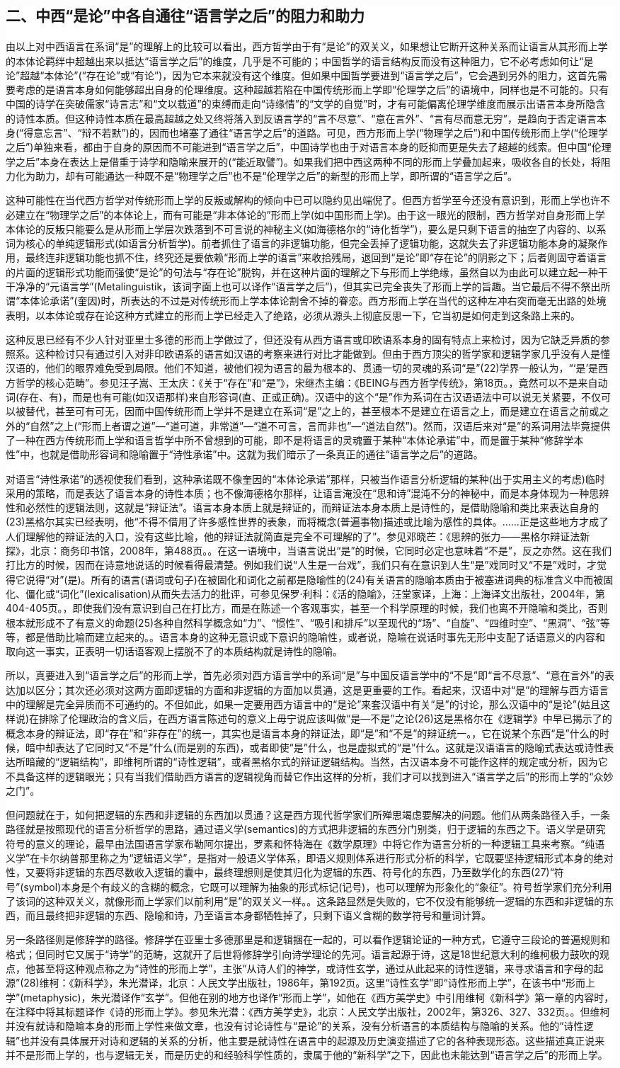 ## 二、中西“是论”中各自通往“语言学之后”的阻力和助力
由以上对中西语言在系词“是”的理解上的比较可以看出，西方哲学由于有“是论”的双关义，如果想让它断开这种关系而让语言从其形而上学的本体论羁绊中超越出来以抵达“语言学之后”的维度，几乎是不可能的；中国哲学的语言结构反而没有这种阻力，它不必考虑如何让“是论”超越“本体论”(“存在论”或“有论”)，因为它本来就没有这个维度。但如果中国哲学要进到“语言学之后”，它会遇到另外的阻力，这首先需要考虑的是语言本身如何能够超出自身的伦理维度。这种超越若陷在中国传统形而上学即“伦理学之后”的语境中，同样也是不可能的。只有中国的诗学在突破儒家“诗言志”和“文以载道”的束缚而走向“诗缘情”的“文学的自觉”时，才有可能偏离伦理学维度而展示出语言本身所隐含的诗性本质。但这种诗性本质在最高超越之处又终将落入到反语言学的“言不尽意”、“意在言外”、“言有尽而意无穷”，是趋向于否定语言本身(“得意忘言”、“辩不若默”)的，因而也堵塞了通往“语言学之后”的道路。可见，西方形而上学(“物理学之后”)和中国传统形而上学(“伦理学之后”)单独来看，都由于自身的原因而不可能进到“语言学之后”，中国诗学也由于对语言本身的贬抑而更是失去了超越的线索。但中国“伦理学之后”本身在表达上是借重于诗学和隐喻来展开的(“能近取譬”)。如果我们把中西这两种不同的形而上学叠加起来，吸收各自的长处，将阻力化为助力，却有可能通达一种既不是“物理学之后”也不是“伦理学之后”的新型的形而上学，即所谓的“语言学之后”。

这种可能性在当代西方哲学对传统形而上学的反叛或解构的倾向中已可以隐约见出端倪了。但西方哲学至今还没有意识到，形而上学也许不必建立在“物理学之后”的本体论上，而有可能是“非本体论的”形而上学(如中国形而上学)。由于这一眼光的限制，西方哲学对自身形而上学本体论的反叛只能要么是从形而上学层次跌落到不可言说的神秘主义(如海德格尔的“诗化哲学”)，要么是只剩下语言的抽空了内容的、以系词为核心的单纯逻辑形式(如语言分析哲学)。前者抓住了语言的非逻辑功能，但完全丢掉了逻辑功能，这就失去了非逻辑功能本身的凝聚作用，最终连非逻辑功能也抓不住，终究还是要依赖“形而上学的语言”来收拾残局，退回到“是论”即“存在论”的阴影之下；后者则固守着语言的片面的逻辑形式功能而强使“是论”的句法与“存在论”脱钩，并在这种片面的理解之下与形而上学绝缘，虽然自以为由此可以建立起一种干干净净的“元语言学”(Metalinguistik，该词字面上也可以译作“语言学之后”)，但其实已完全丧失了形而上学的旨趣。当它最后不得不祭出所谓“本体论承诺”(奎因)时，所表达的不过是对传统形而上学本体论割舍不掉的眷恋。西方形而上学在当代的这种左冲右突而毫无出路的处境表明，以本体论或存在论这种方式建立的形而上学已经走入了绝路，必须从源头上彻底反思一下，它当初是如何走到这条路上来的。

这种反思已经有不少人针对亚里士多德的形而上学做过了，但还没有从西方语言或印欧语系本身的固有特点上来检讨，因为它缺乏异质的参照系。这种检讨只有通过引入对非印欧语系的语言如汉语的考察来进行对比才能做到。但由于西方顶尖的哲学家和逻辑学家几乎没有人是懂汉语的，他们的眼界难免受到局限。他们不知道，被他们视为语言的最为根本的、贯通一切的灵魂的系词“是”(22)学界一般认为，“‘是’是西方哲学的核心范畴”。参见汪子嵩、王太庆：《关于“存在”和“是”》，宋继杰主编：《BEING与西方哲学传统》，第18页。，竟然可以不是来自动词(存在、有)，而是也有可能(如汉语那样)来自形容词(直、正或正确)。汉语中的这个“是”作为系词在古汉语语法中可以说无关紧要，不仅可以被替代，甚至可有可无，因而中国传统形而上学并不是建立在系词“是”之上的，甚至根本不是建立在语言之上，而是建立在语言之前或之外的“自然”之上(“形而上者谓之道”—“道可道，非常道”—“道不可言，言而非也”—“道法自然”)。然而，汉语后来对“是”的系词用法毕竟提供了一种在西方传统形而上学和语言哲学中所不曾想到的可能，即不是将语言的灵魂置于某种“本体论承诺”中，而是置于某种“修辞学本性”中，也就是借助形容词和隐喻置于“诗性承诺”中。这就为我们暗示了一条真正的通往“语言学之后”的道路。

对语言“诗性承诺”的透视使我们看到，这种承诺既不像奎因的“本体论承诺”那样，只被当作语言分析逻辑的某种(出于实用主义的考虑)临时采用的策略，而是表达了语言本身的诗性本质；也不像海德格尔那样，让语言淹没在“思和诗”混沌不分的神秘中，而是本身体现为一种思辨性和必然性的逻辑法则，这就是“辩证法”。语言本身本质上就是辩证的，而辩证法本身本质上是诗性的，是借助隐喻和类比来表达自身的(23)黑格尔其实已经表明，他“不得不借用了许多感性世界的表象，而将概念(普遍事物)描述或比喻为感性的具体。……正是这些地方才成了人们理解他的辩证法的入口，没有这些比喻，他的辩证法就简直是完全不可理解的了”。参见邓晓芒：《思辨的张力——黑格尔辩证法新探》，北京：商务印书馆，2008年，第488页。。在这一语境中，当语言说出“是”的时候，它同时必定也意味着“不是”，反之亦然。这在我们打比方的时候，因而在诗意地说话的时候看得最清楚。例如我们说“人生是一台戏”，我们只有在意识到人生“是”戏同时又“不是”戏时，才觉得它说得“对”(是)。所有的语言(语词或句子)在被固化和词化之前都是隐喻性的(24)有关语言的隐喻本质由于被塞进词典的标准含义中而被固化、僵化或“词化”(lexicalisation)从而失去活力的批评，可参见保罗·利科：《活的隐喻》，汪堂家译，上海：上海译文出版社，2004年，第404-405页。，即使我们没有意识到自己在打比方，而是在陈述一个客观事实，甚至一个科学原理的时候，我们也离不开隐喻和类比，否则根本就形成不了有意义的命题(25)各种自然科学概念如“力”、“惯性”、“吸引和排斥”以至现代的“场”、“自旋”、“四维时空”、“黑洞”、“弦”等等，都是借助比喻而建立起来的。。语言本身的这种无意识或下意识的隐喻性，或者说，隐喻在说话时事先无形中支配了话语意义的内容和取向这一事实，正表明一切话语客观上摆脱不了的本质结构就是诗性的隐喻。

所以，真要进入到“语言学之后”的形而上学，首先必须对西方语言学中的系词“是”与中国反语言学中的“不是”即“言不尽意”、“意在言外”的表达加以区分；其次还必须对这两方面即逻辑的方面和非逻辑的方面加以贯通，这是更重要的工作。看起来，汉语中对“是”的理解与西方语言中的理解是完全异质而不可通约的。不但如此，如果一定要用西方语言中的“是论”来套汉语中有关“是”的讨论，那么汉语中的“是论”(姑且这样说)在排除了伦理政治的含义后，在西方语言陈述句的意义上毋宁说应该叫做“是—不是”之论(26)这是黑格尔在《逻辑学》中早已揭示了的概念本身的辩证法，即“存在”和“非存在”的统一，其实也是语言本身的辩证法，即“是”和“不是”的辩证统一。，它在说某个东西“是”什么的时候，暗中却表达了它同时又“不是”什么(而是别的东西)，或者即使“是”什么，也是虚拟式的“是”什么。这就是汉语语言的隐喻式表达或诗性表达所暗藏的“逻辑结构”，即维柯所谓的“诗性逻辑”，或者黑格尔式的辩证逻辑结构。当然，古汉语本身不可能作这样的规定或分析，因为它不具备这样的逻辑眼光；只有当我们借助西方语言的逻辑视角而替它作出这样的分析，我们才可以找到进入“语言学之后”的形而上学的“众妙之门”。

但问题就在于，如何把逻辑的东西和非逻辑的东西加以贯通？这是西方现代哲学家们所殚思竭虑要解决的问题。他们从两条路径入手，一条路径就是按照现代的语言分析哲学的思路，通过语义学(semantics)的方式把非逻辑的东西分门别类，归于逻辑的东西之下。语义学是研究符号的意义的理论，最早由法国语言学家布勒阿尔提出，罗素和怀特海在《数学原理》中将它作为语言分析的一种逻辑工具来考察。“纯语义学”在卡尔纳普那里称之为“逻辑语义学”，是指对一般语义学体系，即语义规则体系进行形式分析的科学，它既要坚持逻辑形式本身的绝对性，又要将非逻辑的东西尽数收入逻辑的囊中，最终理想则是使其归化为逻辑的东西、符号化的东西，乃至数学化的东西(27)“符号”(symbol)本身是个有歧义的含糊的概念，它既可以理解为抽象的形式标记(记号)，也可以理解为形象化的“象征”。符号哲学家们充分利用了该词的这种双关义，就像形而上学家们以前利用“是”的双关义一样。。这条路显然是失败的，它不仅没有能够统一逻辑的东西和非逻辑的东西，而且最终把非逻辑的东西、隐喻和诗，乃至语言本身都牺牲掉了，只剩下语义含糊的数学符号和量词计算。

另一条路径则是修辞学的路径。修辞学在亚里士多德那里是和逻辑捆在一起的，可以看作逻辑论证的一种方式，它遵守三段论的普遍规则和格式；但同时它又属于“诗学”的范畴，这就开了后世将修辞学引向诗学理论的先河。语言起源于诗，这是18世纪意大利的维柯极力鼓吹的观点，他甚至将这种观点称之为“诗性的形而上学”，主张“从诗人们的神学，或诗性玄学，通过从此起来的诗性逻辑，来寻求语言和字母的起源”(28)维柯：《新科学》，朱光潜译，北京：人民文学出版社，1986年，第192页。这里“诗性玄学”即“诗性形而上学”，在该书中“形而上学”(metaphysic)，朱光潜译作“玄学”。但他在别的地方也译作“形而上学”，如他在《西方美学史》中引用维柯《新科学》第一章的内容时，在注释中将其标题译作《诗的形而上学》。参见朱光潜：《西方美学史》，北京：人民文学出版社，2002年，第326、327、332页。。但维柯并没有就诗和隐喻本身的形而上学性来做文章，也没有讨论诗性与“是论”的关系，没有分析语言的本质结构与隐喻的关系。他的“诗性逻辑”也并没有具体展开对诗和逻辑的关系的分析，他主要是就诗性在语言中的起源及历史演变描述了它的各种表现形态。这些描述真正说来并不是形而上学的，也与逻辑无关，而是历史的和经验科学性质的，隶属于他的“新科学”之下，因此也未能达到“语言学之后”的形而上学。
